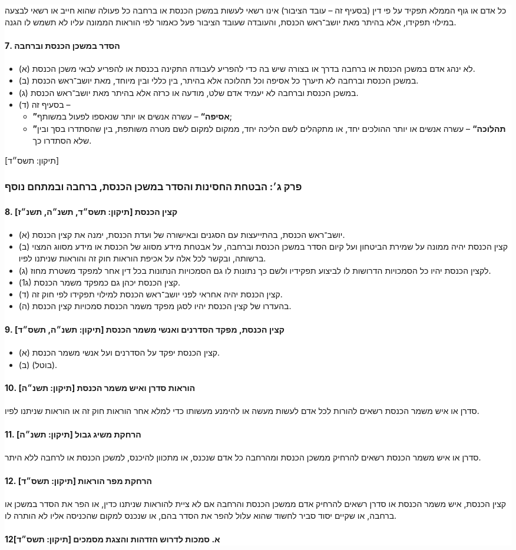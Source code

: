 כל אדם או גוף הממלא תפקיד על פי דין (בסעיף זה – עובד הציבור) אינו רשאי לעשות במשכן הכנסת או ברחבה כל פעולה שהוא חייב או רשאי לבצעה במילוי תפקידו, אלא בהיתר מאת יושב־ראש הכנסת, והעובדה שעובד הציבור פעל כאמור לפי הוראות הממונה עליו לא תשמש לו הגנה.

#### 7. הסדר במשכן הכנסת וברחבה

- (א) לא ינהג אדם במשכן הכנסת או ברחבה בדרך או בצורה שיש בה כדי להפריע לעבודה התקינה בכנסת או להפריע לבאי משכן הכנסת.
- (ב) במשכן הכנסת וברחבה לא תיערך כל אסיפה וכל תהלוכה אלא בהיתר, בין כללי ובין מיוחד, מאת יושב־ראש הכנסת.
- (ג) במשכן הכנסת וברחבה לא יעמיד אדם שלט, מודעה או כרזה אלא בהיתר מאת יושב־ראש הכנסת.
- (ד) בסעיף זה –
  - **”אסיפה“** – עשרה אנשים או יותר שנאספו לפעול במשותף;
  - **”תהלוכה“** – עשרה אנשים או יותר ההולכים יחד, או מתקהלים לשם הליכה יחד, ממקום למקום לשם מטרה משותפת, בין שהסתדרו בסך ובין שלא הסתדרו כך.

[תיקון: תשס״ד]

### פרק ג׳: הבטחת החסינות והסדר במשכן הכנסת, ברחבה ובמתחם נוסף

#### 8. קצין הכנסת [תיקון: תשס״ד, תשנ״ה, תשנ״ז]

- (א) יושב־ראש הכנסת, בהתייעצות עם הסגנים ובאישורה של ועדת הכנסת, ימנה את קצין הכנסת.
- (ב) קצין הכנסת יהיה ממונה על שמירת הביטחון ועל קיום הסדר במשכן הכנסת וברחבה, על אבטחת מידע מסווג של הכנסת או מידע מסווג המצוי ברשותה, ובקשר לכל אלה על אכיפת הוראות חוק זה והוראות שניתנו לפיו.
- (ג) לקצין הכנסת יהיו כל הסמכויות הדרושות לו לביצוע תפקידיו ולשם כך נתונות לו גם הסמכויות הנתונות בכל דין אחר למפקד משטרת מחוז.
- (ג1) קצין הכנסת יכהן גם כמפקד משמר הכנסת.
- (ד) קצין הכנסת יהיה אחראי לפני יושב־ראש הכנסת למילוי תפקידו לפי חוק זה.
- (ה) בהעדרו של קצין הכנסת יהיו לסגן מפקד משמר הכנסת סמכויות קצין הכנסת.

#### 9. קצין הכנסת, מפקד הסדרנים ואנשי משמר הכנסת [תיקון: תשנ״ה, תשס״ד]

- (א) קצין הכנסת יפקד על הסדרנים ועל אנשי משמר הכנסת.
- (ב) (בוטל).

#### 10. הוראות סדרן ואיש משמר הכנסת [תיקון: תשנ״ה]

סדרן או איש משמר הכנסת רשאים להורות לכל אדם לעשות מעשה או להימנע מעשותו כדי למלא אחר הוראות חוק זה או הוראות שניתנו לפיו.

#### 11. הרחקת משיג גבול [תיקון: תשנ״ה]

סדרן או איש משמר הכנסת רשאים להרחיק ממשכן הכנסת ומהרחבה כל אדם שנכנס, או מתכוון להיכנס, למשכן הכנסת או לרחבה ללא היתר.

#### 12. הרחקת מפר הוראות [תיקון: תשס״ד]

קצין הכנסת, איש משמר הכנסת או סדרן רשאים להרחיק אדם ממשכן הכנסת והרחבה אם לא ציית להוראות שניתנו כדין, או הפר את הסדר במשכן או ברחבה, או שקיים יסוד סביר לחשוד שהוא עלול להפר את הסדר בהם, או שנכנס למקום שהכניסה אליו לא הותרה לו.

#### 12א. סמכות לדרוש הזדהות והצגת מסמכים [תיקון: תשס״ד]


[^1]: https://wikisource.org
[^2]: https://www.creativecommons.org/licenses/by-sa/3.0
[^3]: https://www.gnu.org/copyleft/fdl.html
[^4]: https://wikisource.org/wiki/Wikisource:Scriptorium